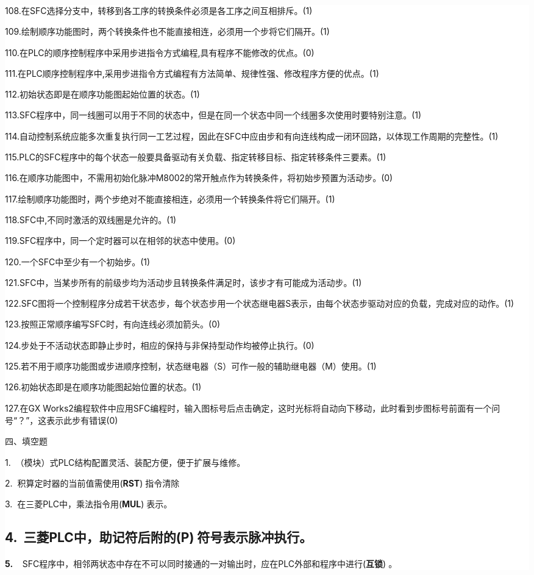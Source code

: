 108.在SFC选择分支中，转移到各工序的转换条件必须是各工序之间互相排斥。(1)

109.绘制顺序功能图时，两个转换条件也不能直接相连，必须用一个步将它们隔开。(1)

110.在PLC的顺序控制程序中采用步进指令方式编程,具有程序不能修改的优点。(0)

111.在PLC顺序控制程序中,采用步进指令方式编程有方法简单、规律性强、修改程序方便的优点。(1)

112.初始状态即是在顺序功能图起始位置的状态。(1)

113.SFC程序中，同一线圈可以用于不同的状态中，但是在同一个状态中同一个线圈多次使用时要特别注意。(1)

114.自动控制系统应能多次重复执行同一工艺过程，因此在SFC中应由步和有向连线构成一闭环回路，以体现工作周期的完整性。(1)

115.PLC的SFC程序中的每个状态一般要具备驱动有关负载、指定转移目标、指定转移条件三要素。(1)

116.在顺序功能图中，不需用初始化脉冲M8002的常开触点作为转换条件，将初始步预置为活动步。(0)

117.绘制顺序功能图时，两个步绝对不能直接相连，必须用一个转换条件将它们隔开。(1)

118.SFC中,不同时激活的双线圈是允许的。(1)

119.SFC程序中，同一个定时器可以在相邻的状态中使用。(0)

120.一个SFC中至少有一个初始步。(1)

121.SFC中，当某步所有的前级步均为活动步且转换条件满足时，该步才有可能成为活动步。(1)

122.SFC图将一个控制程序分成若干状态步，每个状态步用一个状态继电器S表示，由每个状态步驱动对应的负载，完成对应的动作。(1)

123.按照正常顺序编写SFC时，有向连线必须加箭头。(0)

124.步处于不活动状态即静止步时，相应的保持与非保持型动作均被停止执行。(0)

125.若不用于顺序功能图或步进顺序控制，状态继电器（S）可作一般的辅助继电器（M）使用。(1)

126.初始状态即是在顺序功能图起始位置的状态。(1)

127.在GX Works2编程软件中应用SFC编程时，输入图标号后点击确定，这时光标将自动向下移动，此时看到步图标号前面有一个问号“？”，这表示此步有错误(0)

四、填空题

1.  （模块）式PLC结构配置灵活、装配方便，便于扩展与维修。

2.  积算定时器的当前值需使用(__RST__) 指令清除

3.  在三菱PLC中，乘法指令用(__MUL__) 表示。

## 4.  三菱PLC中，助记符后附的(__P__) 符号表示脉冲执行。

**5.**    SFC程序中，相邻两状态中存在不可以同时接通的一对输出时，应在PLC外部和程序中进行(__互锁__) 。
